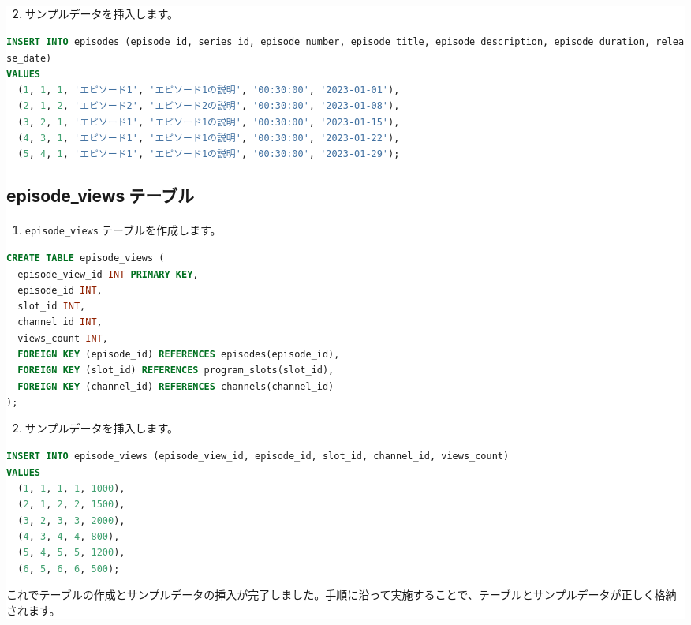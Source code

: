 2. サンプルデータを挿入します。

```sql
INSERT INTO episodes (episode_id, series_id, episode_number, episode_title, episode_description, episode_duration, release_date)
VALUES
  (1, 1, 1, 'エピソード1', 'エピソード1の説明', '00:30:00', '2023-01-01'),
  (2, 1, 2, 'エピソード2', 'エピソード2の説明', '00:30:00', '2023-01-08'),
  (3, 2, 1, 'エピソード1', 'エピソード1の説明', '00:30:00', '2023-01-15'),
  (4, 3, 1, 'エピソード1', 'エピソード1の説明', '00:30:00', '2023-01-22'),
  (5, 4, 1, 'エピソード1', 'エピソード1の説明', '00:30:00', '2023-01-29');
```

## episode_views テーブル

1. `episode_views` テーブルを作成します。

```sql
CREATE TABLE episode_views (
  episode_view_id INT PRIMARY KEY,
  episode_id INT,
  slot_id INT,
  channel_id INT,
  views_count INT,
  FOREIGN KEY (episode_id) REFERENCES episodes(episode_id),
  FOREIGN KEY (slot_id) REFERENCES program_slots(slot_id),
  FOREIGN KEY (channel_id) REFERENCES channels(channel_id)
);
```

2. サンプルデータを挿入します。

```sql
INSERT INTO episode_views (episode_view_id, episode_id, slot_id, channel_id, views_count)
VALUES
  (1, 1, 1, 1, 1000),
  (2, 1, 2, 2, 1500),
  (3, 2, 3, 3, 2000),
  (4, 3, 4, 4, 800),
  (5, 4, 5, 5, 1200),
  (6, 5, 6, 6, 500);
```

これでテーブルの作成とサンプルデータの挿入が完了しました。手順に沿って実施することで、テーブルとサンプルデータが正しく格納されます。
